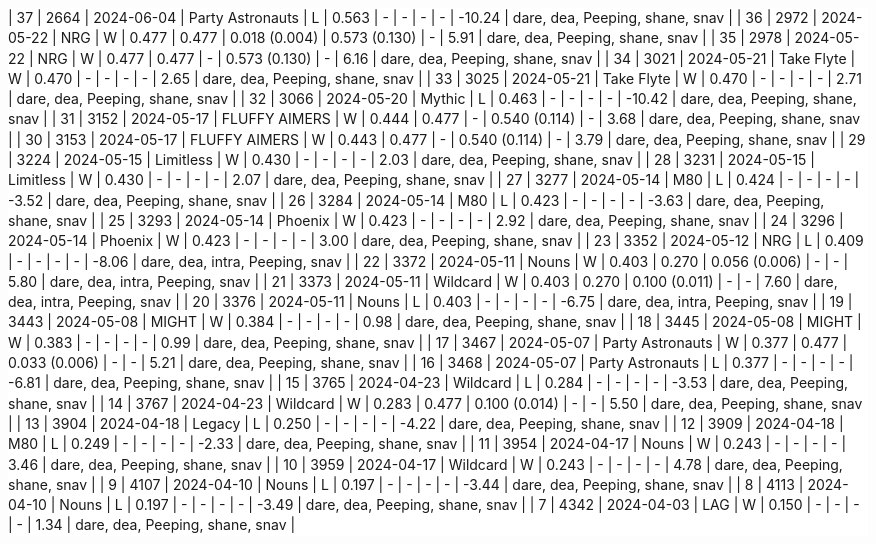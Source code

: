 |           37 |     2664 | 2024-06-04 | Party Astronauts | L   | 0.563      | -            | -                | -                | -         |   -10.24 | dare, dea, Peeping, shane, snav     |
|           36 |     2972 | 2024-05-22 | NRG              | W   | 0.477      | 0.477        | 0.018 (0.004)    | 0.573 (0.130)    | -         |     5.91 | dare, dea, Peeping, shane, snav     |
|           35 |     2978 | 2024-05-22 | NRG              | W   | 0.477      | 0.477        | -                | 0.573 (0.130)    | -         |     6.16 | dare, dea, Peeping, shane, snav     |
|           34 |     3021 | 2024-05-21 | Take Flyte       | W   | 0.470      | -            | -                | -                | -         |     2.65 | dare, dea, Peeping, shane, snav     |
|           33 |     3025 | 2024-05-21 | Take Flyte       | W   | 0.470      | -            | -                | -                | -         |     2.71 | dare, dea, Peeping, shane, snav     |
|           32 |     3066 | 2024-05-20 | Mythic           | L   | 0.463      | -            | -                | -                | -         |   -10.42 | dare, dea, Peeping, shane, snav     |
|           31 |     3152 | 2024-05-17 | FLUFFY AIMERS    | W   | 0.444      | 0.477        | -                | 0.540 (0.114)    | -         |     3.68 | dare, dea, Peeping, shane, snav     |
|           30 |     3153 | 2024-05-17 | FLUFFY AIMERS    | W   | 0.443      | 0.477        | -                | 0.540 (0.114)    | -         |     3.79 | dare, dea, Peeping, shane, snav     |
|           29 |     3224 | 2024-05-15 | Limitless        | W   | 0.430      | -            | -                | -                | -         |     2.03 | dare, dea, Peeping, shane, snav     |
|           28 |     3231 | 2024-05-15 | Limitless        | W   | 0.430      | -            | -                | -                | -         |     2.07 | dare, dea, Peeping, shane, snav     |
|           27 |     3277 | 2024-05-14 | M80              | L   | 0.424      | -            | -                | -                | -         |    -3.52 | dare, dea, Peeping, shane, snav     |
|           26 |     3284 | 2024-05-14 | M80              | L   | 0.423      | -            | -                | -                | -         |    -3.63 | dare, dea, Peeping, shane, snav     |
|           25 |     3293 | 2024-05-14 | Phoenix          | W   | 0.423      | -            | -                | -                | -         |     2.92 | dare, dea, Peeping, shane, snav     |
|           24 |     3296 | 2024-05-14 | Phoenix          | W   | 0.423      | -            | -                | -                | -         |     3.00 | dare, dea, Peeping, shane, snav     |
|           23 |     3352 | 2024-05-12 | NRG              | L   | 0.409      | -            | -                | -                | -         |    -8.06 | dare, dea, intra, Peeping, snav     |
|           22 |     3372 | 2024-05-11 | Nouns            | W   | 0.403      | 0.270        | 0.056 (0.006)    | -                | -         |     5.80 | dare, dea, intra, Peeping, snav     |
|           21 |     3373 | 2024-05-11 | Wildcard         | W   | 0.403      | 0.270        | 0.100 (0.011)    | -                | -         |     7.60 | dare, dea, intra, Peeping, snav     |
|           20 |     3376 | 2024-05-11 | Nouns            | L   | 0.403      | -            | -                | -                | -         |    -6.75 | dare, dea, intra, Peeping, snav     |
|           19 |     3443 | 2024-05-08 | MIGHT            | W   | 0.384      | -            | -                | -                | -         |     0.98 | dare, dea, Peeping, shane, snav     |
|           18 |     3445 | 2024-05-08 | MIGHT            | W   | 0.383      | -            | -                | -                | -         |     0.99 | dare, dea, Peeping, shane, snav     |
|           17 |     3467 | 2024-05-07 | Party Astronauts | W   | 0.377      | 0.477        | 0.033 (0.006)    | -                | -         |     5.21 | dare, dea, Peeping, shane, snav     |
|           16 |     3468 | 2024-05-07 | Party Astronauts | L   | 0.377      | -            | -                | -                | -         |    -6.81 | dare, dea, Peeping, shane, snav     |
|           15 |     3765 | 2024-04-23 | Wildcard         | L   | 0.284      | -            | -                | -                | -         |    -3.53 | dare, dea, Peeping, shane, snav     |
|           14 |     3767 | 2024-04-23 | Wildcard         | W   | 0.283      | 0.477        | 0.100 (0.014)    | -                | -         |     5.50 | dare, dea, Peeping, shane, snav     |
|           13 |     3904 | 2024-04-18 | Legacy           | L   | 0.250      | -            | -                | -                | -         |    -4.22 | dare, dea, Peeping, shane, snav     |
|           12 |     3909 | 2024-04-18 | M80              | L   | 0.249      | -            | -                | -                | -         |    -2.33 | dare, dea, Peeping, shane, snav     |
|           11 |     3954 | 2024-04-17 | Nouns            | W   | 0.243      | -            | -                | -                | -         |     3.46 | dare, dea, Peeping, shane, snav     |
|           10 |     3959 | 2024-04-17 | Wildcard         | W   | 0.243      | -            | -                | -                | -         |     4.78 | dare, dea, Peeping, shane, snav     |
|            9 |     4107 | 2024-04-10 | Nouns            | L   | 0.197      | -            | -                | -                | -         |    -3.44 | dare, dea, Peeping, shane, snav     |
|            8 |     4113 | 2024-04-10 | Nouns            | L   | 0.197      | -            | -                | -                | -         |    -3.49 | dare, dea, Peeping, shane, snav     |
|            7 |     4342 | 2024-04-03 | LAG              | W   | 0.150      | -            | -                | -                | -         |     1.34 | dare, dea, Peeping, shane, snav     |